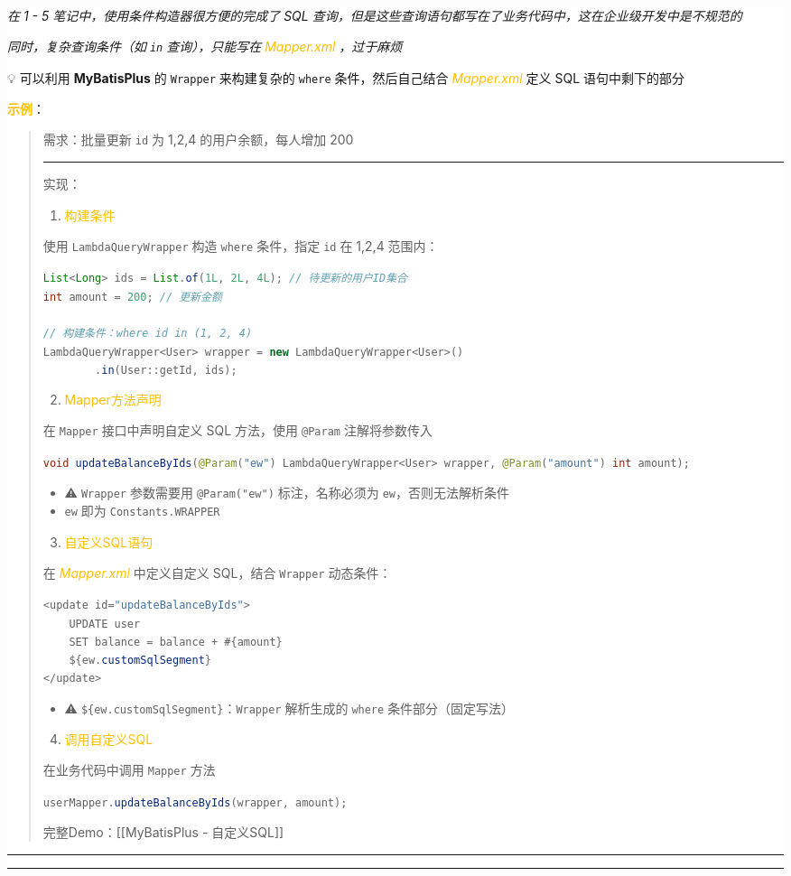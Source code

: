*在 1 - 5 笔记中，使用条件构造器很方便的完成了 SQL 查询，但是这些查询语句都写在了业务代码中，这在企业级开发中是不规范的*

*同时，复杂查询条件（如 `in` 查询），只能写在 <font color="#ffc000">Mapper.xml</font> ，过于麻烦*

💡 可以利用 **MyBatisPlus** 的 `Wrapper` 来构建复杂的 `where` 条件，然后自己结合 *<font color="#ffc000">Mapper.xml</font>* 定义 SQL 语句中剩下的部分

**<font color="#ffc000">示例</font>**：

> 需求：批量更新 `id` 为 1,2,4 的用户余额，每人增加 200
> 
> ---
> 实现：
> 
> 1. <font color="#ffc000">构建条件</font>
> 
> 使用 `LambdaQueryWrapper` 构造 `where` 条件，指定 `id` 在 1,2,4 范围内：
> 
> ```java
> List<Long> ids = List.of(1L, 2L, 4L); // 待更新的用户ID集合
> int amount = 200; // 更新金额
> 
> // 构建条件：where id in (1, 2, 4)
> LambdaQueryWrapper<User> wrapper = new LambdaQueryWrapper<User>()
>         .in(User::getId, ids);
> ```
> 
> 2. <font color="#ffc000">Mapper方法声明</font>
> 
> 在 `Mapper` 接口中声明自定义 SQL 方法，使用 `@Param` 注解将参数传入
> 
> ```java
> void updateBalanceByIds(@Param("ew") LambdaQueryWrapper<User> wrapper, @Param("amount") int amount);
> ```
> 
> - ⚠️ `Wrapper` 参数需要用 `@Param("ew")` 标注，名称必须为 `ew`，否则无法解析条件
> - `ew` 即为 `Constants.WRAPPER`
> 
> 3. <font color="#ffc000">自定义SQL语句</font>
> 
> 在 *<font color="#ffc000">Mapper.xml</font>* 中定义自定义 SQL，结合 `Wrapper` 动态条件：
> 
> ```java
> <update id="updateBalanceByIds">
>     UPDATE user
>     SET balance = balance + #{amount} 
>     ${ew.customSqlSegment}
> </update>
> ```
> - ⚠️ `${ew.customSqlSegment}`：`Wrapper` 解析生成的 `where` 条件部分（固定写法）
> 
> 4. <font color="#ffc000">调用自定义SQL</font>
> 
> 在业务代码中调用 `Mapper` 方法
> 
> ```java
> userMapper.updateBalanceByIds(wrapper, amount);
> ```
> 
> 完整Demo：[[MyBatisPlus - 自定义SQL]]

---
---